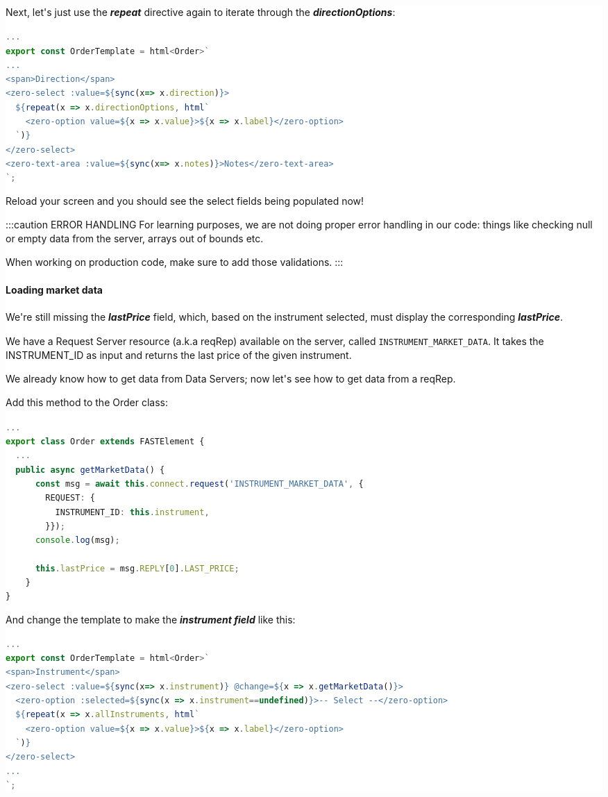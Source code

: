 Next, let's just use the ***repeat*** directive again to iterate through the ***directionOptions***:

```typescript {5-10} title='order.template.ts' 
...
export const OrderTemplate = html<Order>`
...
<span>Direction</span>
<zero-select :value=${sync(x=> x.direction)}>
  ${repeat(x => x.directionOptions, html`
    <zero-option value=${x => x.value}>${x => x.label}</zero-option>
  `)}
</zero-select>
<zero-text-area :value=${sync(x=> x.notes)}>Notes</zero-text-area>
`;
```

Reload your screen and you should see the select fields being populated now!

:::caution ERROR HANDLING
For learning purposes, we are not doing proper error handling in our code: things like checking null or empty data from the server, arrays out of bounds etc.

When working on production code, make sure to add those validations.
:::

#### Loading market data
We're still missing the ***lastPrice*** field, which, based on the instrument selected, must display the corresponding ***lastPrice***.

We have a Request Server resource (a.k.a reqRep) available on the server, called `INSTRUMENT_MARKET_DATA`. It takes the INSTRUMENT_ID as input and returns the last price of the given instrument.

We already know how to get data from Data Servers; now let's see how to get data from a reqRep. 

Add this method to the Order class:

```ts {4-12} title='order.ts'
...
export class Order extends FASTElement {
  ...
  public async getMarketData() {
      const msg = await this.connect.request('INSTRUMENT_MARKET_DATA', {
        REQUEST: {
          INSTRUMENT_ID: this.instrument,
        }});
      console.log(msg);

      this.lastPrice = msg.REPLY[0].LAST_PRICE;
    }
}
```

And change the template to make the ***instrument field*** like this:
```ts {4-9} title='order.template.ts'
...
export const OrderTemplate = html<Order>`
<span>Instrument</span>
<zero-select :value=${sync(x=> x.instrument)} @change=${x => x.getMarketData()}>
  <zero-option :selected=${sync(x => x.instrument==undefined)}>-- Select --</zero-option>
  ${repeat(x => x.allInstruments, html`
    <zero-option value=${x => x.value}>${x => x.label}</zero-option>
  `)}
</zero-select>
...
`;
```

